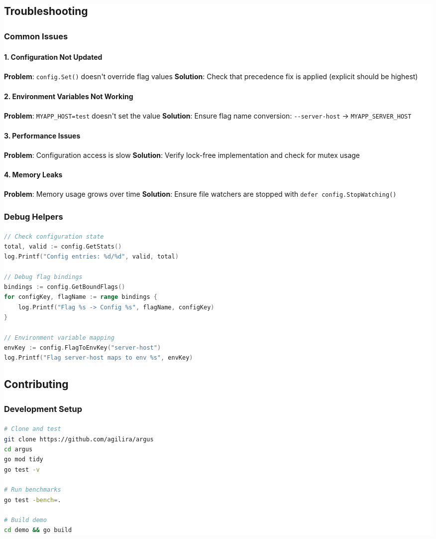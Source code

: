 ## Troubleshooting

### Common Issues

#### 1. Configuration Not Updated
**Problem**: `config.Set()` doesn't override flag values
**Solution**: Check that precedence fix is applied (explicit should be highest)

#### 2. Environment Variables Not Working  
**Problem**: `MYAPP_HOST=test` doesn't set the value
**Solution**: Ensure flag name conversion: `--server-host` → `MYAPP_SERVER_HOST`

#### 3. Performance Issues
**Problem**: Configuration access is slow
**Solution**: Verify lock-free implementation and check for mutex usage

#### 4. Memory Leaks
**Problem**: Memory usage grows over time
**Solution**: Ensure file watchers are stopped with `defer config.StopWatching()`

### Debug Helpers

```go
// Check configuration state
total, valid := config.GetStats()
log.Printf("Config entries: %d/%d", valid, total)

// Debug flag bindings
bindings := config.GetBoundFlags()
for configKey, flagName := range bindings {
    log.Printf("Flag %s -> Config %s", flagName, configKey)
}

// Environment variable mapping
envKey := config.FlagToEnvKey("server-host")
log.Printf("Flag server-host maps to env %s", envKey)
```

## Contributing

### Development Setup
```bash
# Clone and test
git clone https://github.com/agilira/argus
cd argus
go mod tidy
go test -v

# Run benchmarks
go test -bench=.

# Build demo
cd demo && go build
```
